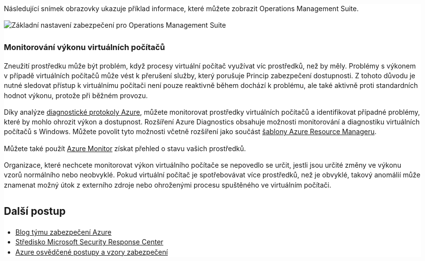 Následující snímek obrazovky ukazuje příklad informace, které můžete zobrazit Operations Management Suite.

![Základní nastavení zabezpečení pro Operations Management Suite](./media/azure-security-iaas/oms-security-baseline.png)

### <a name="monitor-vm-performance"></a>Monitorování výkonu virtuálních počítačů

Zneužití prostředku může být problém, když procesy virtuální počítač využívat víc prostředků, než by měly. Problémy s výkonem v případě virtuálních počítačů může vést k přerušení služby, který porušuje Princip zabezpečení dostupnosti. Z tohoto důvodu je nutné sledovat přístup k virtuálnímu počítači není pouze reaktivně během dochází k problému, ale také aktivně proti standardních hodnot výkonu, protože při běžném provozu.

Díky analýze [diagnostické protokoly Azure](https://azure.microsoft.com/blog/windows-azure-virtual-machine-monitoring-with-wad-extension/), můžete monitorovat prostředky virtuálních počítačů a identifikovat případné problémy, které by mohlo ohrozit výkon a dostupnost. Rozšíření Azure Diagnostics obsahuje možnosti monitorování a diagnostiku virtuálních počítačů s Windows. Můžete povolit tyto možnosti včetně rozšíření jako součást [šablony Azure Resource Manageru](../virtual-machines/windows/extensions-diagnostics-template.md).

Můžete také použít [Azure Monitor](../monitoring-and-diagnostics/monitoring-overview-metrics.md) získat přehled o stavu vašich prostředků.

Organizace, které nechcete monitorovat výkon virtuálního počítače se nepovedlo se určit, jestli jsou určité změny ve výkonu vzorů normálního nebo neobvyklé. Pokud virtuální počítač je spotřebovávat více prostředků, než je obvyklé, takový anomálií může znamenat možný útok z externího zdroje nebo ohroženými procesu spuštěného ve virtuálním počítači.

## <a name="next-steps"></a>Další postup

* [Blog týmu zabezpečení Azure](https://blogs.msdn.microsoft.com/azuresecurity/)
* [Středisko Microsoft Security Response Center](https://technet.microsoft.com/library/dn440717.aspx)
* [Azure osvědčené postupy a vzory zabezpečení](security-best-practices-and-patterns.md)

